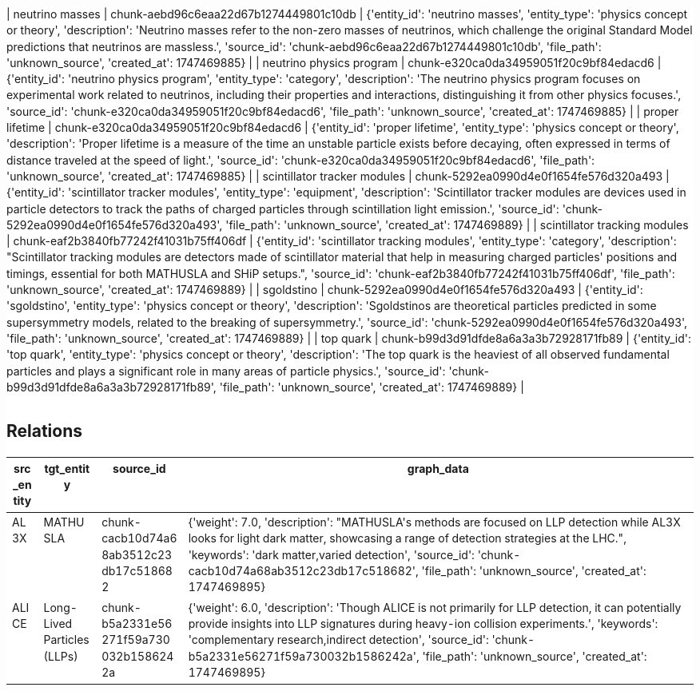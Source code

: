 | neutrino masses | chunk-aebd96c6eaa22d67b1274449801c10db | {'entity_id': 'neutrino masses', 'entity_type': 'physics concept or theory', 'description': 'Neutrino masses refer to the non-zero masses of neutrinos, which challenge the original Standard Model predictions that neutrinos are massless.', 'source_id': 'chunk-aebd96c6eaa22d67b1274449801c10db', 'file_path': 'unknown_source', 'created_at': 1747469885} |
| neutrino physics program | chunk-e320ca0da34959051f20c9bf84edacd6 | {'entity_id': 'neutrino physics program', 'entity_type': 'category', 'description': 'The neutrino physics program focuses on experimental work related to neutrinos, including their properties and interactions, distinguishing it from other physics focuses.', 'source_id': 'chunk-e320ca0da34959051f20c9bf84edacd6', 'file_path': 'unknown_source', 'created_at': 1747469885} |
| proper lifetime | chunk-e320ca0da34959051f20c9bf84edacd6 | {'entity_id': 'proper lifetime', 'entity_type': 'physics concept or theory', 'description': 'Proper lifetime is a measure of the time an unstable particle exists before decaying, often expressed in terms of distance traveled at the speed of light.', 'source_id': 'chunk-e320ca0da34959051f20c9bf84edacd6', 'file_path': 'unknown_source', 'created_at': 1747469885} |
| scintillator tracker modules | chunk-5292ea0990d4e0f1654fe576d320a493 | {'entity_id': 'scintillator tracker modules', 'entity_type': 'equipment', 'description': 'Scintillator tracker modules are devices used in particle detectors to track the paths of charged particles through scintillation light emission.', 'source_id': 'chunk-5292ea0990d4e0f1654fe576d320a493', 'file_path': 'unknown_source', 'created_at': 1747469889} |
| scintillator tracking modules | chunk-eaf2b3840fb77242f41031b75ff406df | {'entity_id': 'scintillator tracking modules', 'entity_type': 'category', 'description': "Scintillator tracking modules are detectors made of scintillator material that help in measuring charged particles' positions and timings, essential for both MATHUSLA and SHiP setups.", 'source_id': 'chunk-eaf2b3840fb77242f41031b75ff406df', 'file_path': 'unknown_source', 'created_at': 1747469889} |
| sgoldstino | chunk-5292ea0990d4e0f1654fe576d320a493 | {'entity_id': 'sgoldstino', 'entity_type': 'physics concept or theory', 'description': 'Sgoldstinos are theoretical particles predicted in some supersymmetry models, related to the breaking of supersymmetry.', 'source_id': 'chunk-5292ea0990d4e0f1654fe576d320a493', 'file_path': 'unknown_source', 'created_at': 1747469889} |
| top quark | chunk-b99d3d91dfde8a6a3a3b72928171fb89 | {'entity_id': 'top quark', 'entity_type': 'physics concept or theory', 'description': 'The top quark is the heaviest of all observed fundamental particles and plays a significant role in many areas of particle physics.', 'source_id': 'chunk-b99d3d91dfde8a6a3a3b72928171fb89', 'file_path': 'unknown_source', 'created_at': 1747469889} |


## Relations

| src_entity | tgt_entity | source_id | graph_data |
| --- | --- | --- | --- |
| AL3X | MATHUSLA | chunk-cacb10d74a68ab3512c23db17c518682 | {'weight': 7.0, 'description': "MATHUSLA's methods are focused on LLP detection while AL3X looks for light dark matter, showcasing a range of detection strategies at the LHC.", 'keywords': 'dark matter,varied detection', 'source_id': 'chunk-cacb10d74a68ab3512c23db17c518682', 'file_path': 'unknown_source', 'created_at': 1747469895} |
| ALICE | Long-Lived Particles (LLPs) | chunk-b5a2331e56271f59a730032b1586242a | {'weight': 6.0, 'description': 'Though ALICE is not primarily for LLP detection, it can potentially provide insights into LLP signatures during heavy-ion collision experiments.', 'keywords': 'complementary research,indirect detection', 'source_id': 'chunk-b5a2331e56271f59a730032b1586242a', 'file_path': 'unknown_source', 'created_at': 1747469895} |
